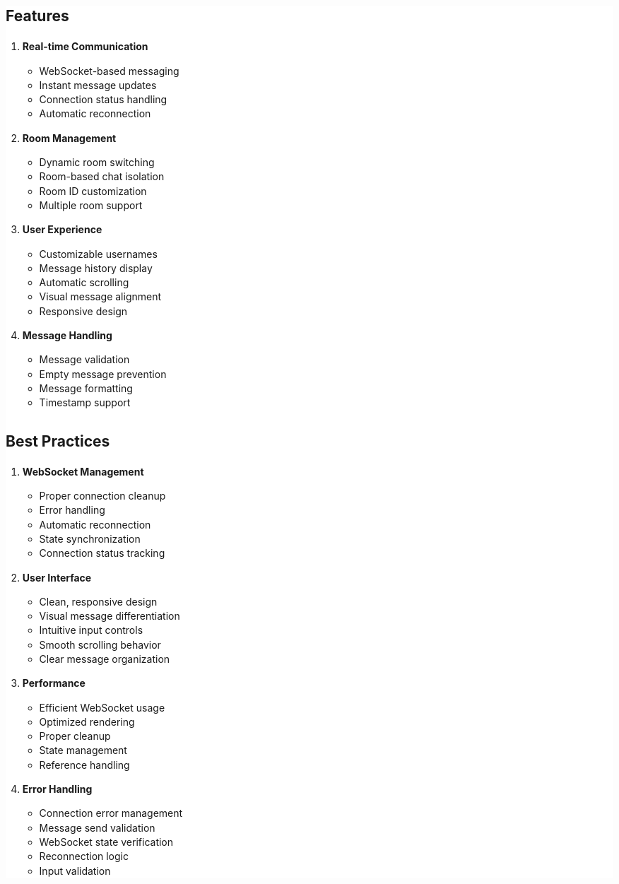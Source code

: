 ## Features

1. **Real-time Communication**
   - WebSocket-based messaging
   - Instant message updates
   - Connection status handling
   - Automatic reconnection

2. **Room Management**
   - Dynamic room switching
   - Room-based chat isolation
   - Room ID customization
   - Multiple room support

3. **User Experience**
   - Customizable usernames
   - Message history display
   - Automatic scrolling
   - Visual message alignment
   - Responsive design

4. **Message Handling**
   - Message validation
   - Empty message prevention
   - Message formatting
   - Timestamp support

## Best Practices

1. **WebSocket Management**
   - Proper connection cleanup
   - Error handling
   - Automatic reconnection
   - State synchronization
   - Connection status tracking

2. **User Interface**
   - Clean, responsive design
   - Visual message differentiation
   - Intuitive input controls
   - Smooth scrolling behavior
   - Clear message organization

3. **Performance**
   - Efficient WebSocket usage
   - Optimized rendering
   - Proper cleanup
   - State management
   - Reference handling

4. **Error Handling**
   - Connection error management
   - Message send validation
   - WebSocket state verification
   - Reconnection logic
   - Input validation
